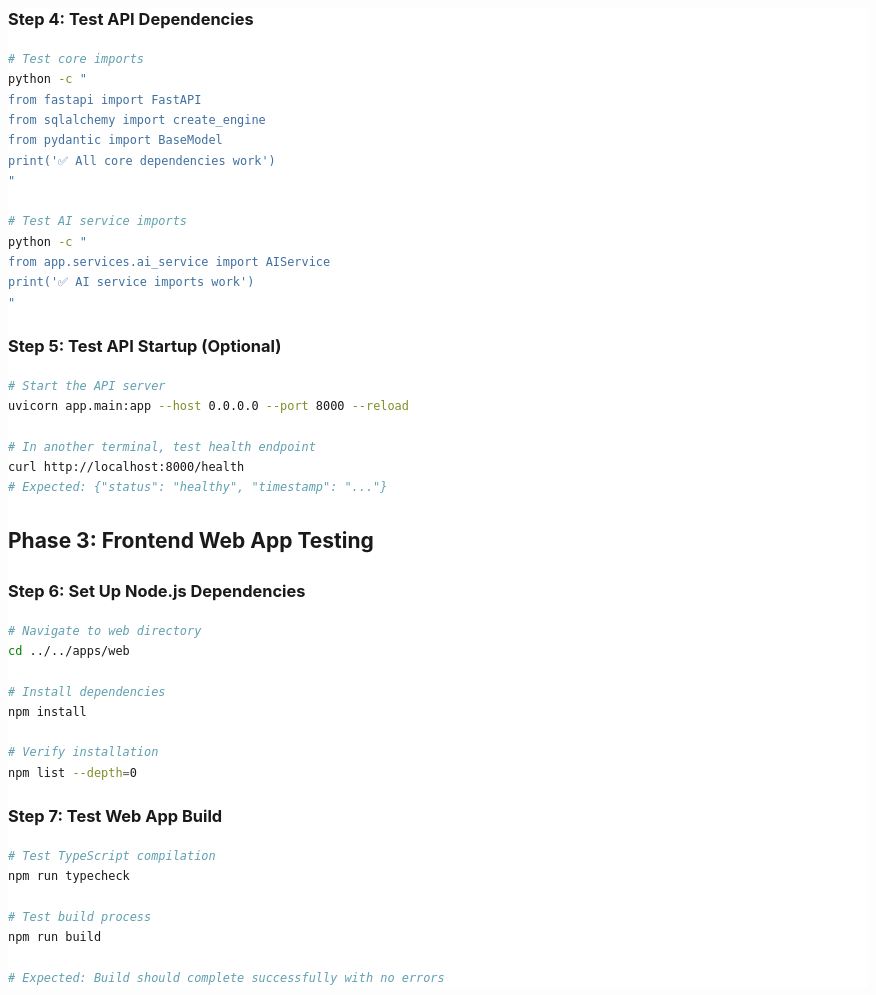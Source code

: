 ### Step 4: Test API Dependencies
```bash
# Test core imports
python -c "
from fastapi import FastAPI
from sqlalchemy import create_engine
from pydantic import BaseModel
print('✅ All core dependencies work')
"

# Test AI service imports
python -c "
from app.services.ai_service import AIService
print('✅ AI service imports work')
"
```

### Step 5: Test API Startup (Optional)
```bash
# Start the API server
uvicorn app.main:app --host 0.0.0.0 --port 8000 --reload

# In another terminal, test health endpoint
curl http://localhost:8000/health
# Expected: {"status": "healthy", "timestamp": "..."}
```

## Phase 3: Frontend Web App Testing

### Step 6: Set Up Node.js Dependencies
```bash
# Navigate to web directory
cd ../../apps/web

# Install dependencies
npm install

# Verify installation
npm list --depth=0
```

### Step 7: Test Web App Build
```bash
# Test TypeScript compilation
npm run typecheck

# Test build process
npm run build

# Expected: Build should complete successfully with no errors
```
